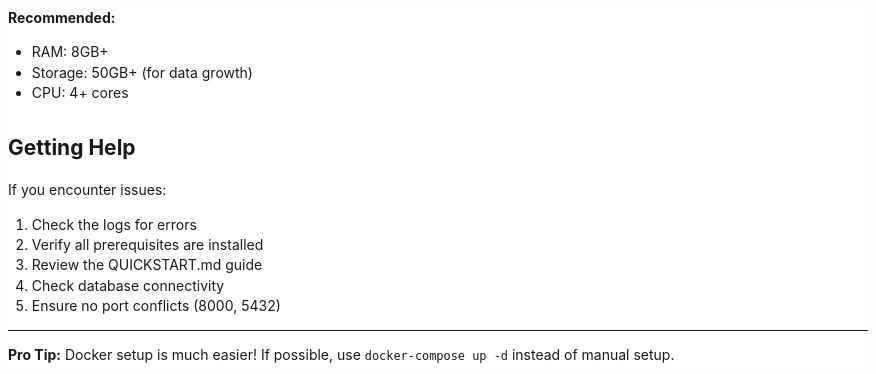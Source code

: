 **Recommended:**
- RAM: 8GB+
- Storage: 50GB+ (for data growth)
- CPU: 4+ cores

## Getting Help

If you encounter issues:

1. Check the logs for errors
2. Verify all prerequisites are installed
3. Review the QUICKSTART.md guide
4. Check database connectivity
5. Ensure no port conflicts (8000, 5432)

---

**Pro Tip:** Docker setup is much easier! If possible, use `docker-compose up -d` instead of manual setup.
